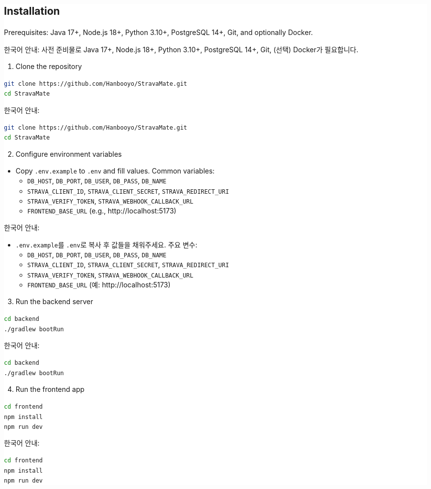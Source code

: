 
## Installation
Prerequisites: Java 17+, Node.js 18+, Python 3.10+, PostgreSQL 14+, Git, and optionally Docker.

한국어 안내: 사전 준비물로 Java 17+, Node.js 18+, Python 3.10+, PostgreSQL 14+, Git, (선택) Docker가 필요합니다.

1) Clone the repository
```bash
git clone https://github.com/Hanbooyo/StravaMate.git
cd StravaMate
```

한국어 안내:
```bash
git clone https://github.com/Hanbooyo/StravaMate.git
cd StravaMate
```

2) Configure environment variables
- Copy `.env.example` to `.env` and fill values. Common variables:
  - `DB_HOST`, `DB_PORT`, `DB_USER`, `DB_PASS`, `DB_NAME`
  - `STRAVA_CLIENT_ID`, `STRAVA_CLIENT_SECRET`, `STRAVA_REDIRECT_URI`
  - `STRAVA_VERIFY_TOKEN`, `STRAVA_WEBHOOK_CALLBACK_URL`
  - `FRONTEND_BASE_URL` (e.g., http://localhost:5173)

한국어 안내:
- `.env.example`를 `.env`로 복사 후 값들을 채워주세요. 주요 변수:
  - `DB_HOST`, `DB_PORT`, `DB_USER`, `DB_PASS`, `DB_NAME`
  - `STRAVA_CLIENT_ID`, `STRAVA_CLIENT_SECRET`, `STRAVA_REDIRECT_URI`
  - `STRAVA_VERIFY_TOKEN`, `STRAVA_WEBHOOK_CALLBACK_URL`
  - `FRONTEND_BASE_URL` (예: http://localhost:5173)

3) Run the backend server
```bash
cd backend
./gradlew bootRun
```

한국어 안내:
```bash
cd backend
./gradlew bootRun
```

4) Run the frontend app
```bash
cd frontend
npm install
npm run dev
```

한국어 안내:
```bash
cd frontend
npm install
npm run dev
```

